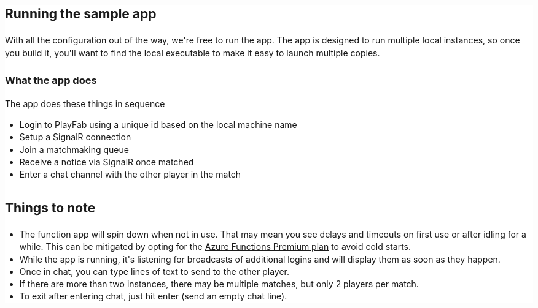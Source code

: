 ## Running the sample app
With all the configuration out of the way, we're free to run the app. The app is designed to run multiple local instances, so once you build it, you'll want to find the local executable to make it easy to launch multiple copies.

### What the app does
The app does these things in sequence
* Login to PlayFab using a unique id based on the local machine name
* Setup a SignalR connection
* Join a matchmaking queue
* Receive a notice via SignalR once matched
* Enter a chat channel with the other player in the match

## Things to note
* The function app will spin down when not in use. That may mean you see delays and timeouts on first use or after idling for a while. This can be mitigated by opting for the [Azure Functions Premium plan](https://docs.microsoft.com/en-us/azure/azure-functions/functions-premium-plan) to avoid cold starts.
* While the app is running, it's listening for broadcasts of additional logins and will display them as soon as they happen.
* Once in chat, you can type lines of text to send to the other player.
* If there are more than two instances, there may be multiple matches, but only 2 players per match.
* To exit after entering chat, just hit enter (send an empty chat line).

